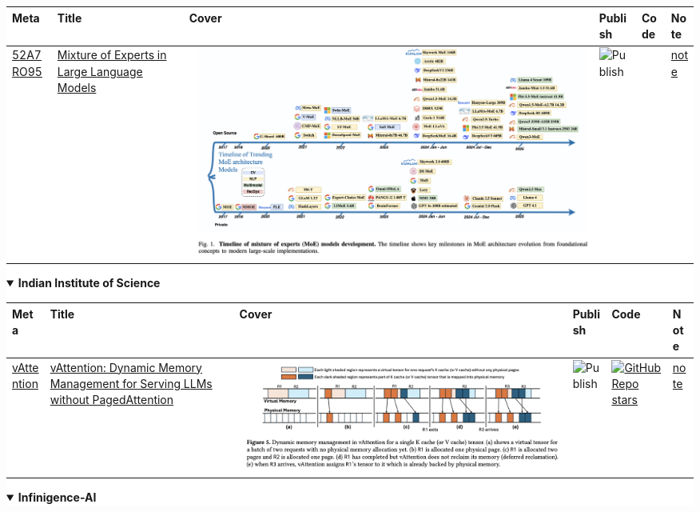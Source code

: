 
| Meta | Title | Cover | Publish | Code | Note |
|:-----|:------|:------|:--------|:-----|:-----|
| [52A7RO95](./meta/2025/52A7RO95.prototxt) | [Mixture of Experts in Large Language Models](http://arxiv.org/abs/2507.11181v1) | ![cover](./notes/2025/52A7RO95/fig1.png) | ![Publish](https://img.shields.io/badge/2025-arXiv-1E88E5) |  | [note](./notes/2025/52A7RO95/note.md) |
</p>
</details>
<details open><summary><b>Indian Institute of Science</b></summary> 
<p>


| Meta | Title | Cover | Publish | Code | Note |
|:-----|:------|:------|:--------|:-----|:-----|
| [vAttention](./meta/2025/vAttention.prototxt) | [vAttention: Dynamic Memory Management for Serving LLMs without PagedAttention](http://arxiv.org/abs/2405.04437v3) | ![cover](./notes/2025/vAttention/fig5.png) | ![Publish](https://img.shields.io/badge/2025-ASPLOS-9370DB) | [![GitHub Repo stars](https://img.shields.io/github/stars/microsoft/vattention)](https://github.com/microsoft/vattention) | [note](./notes/2025/vAttention/note.md) |
</p>
</details>
<details open><summary><b>Infinigence-AI</b></summary> 
<p>
